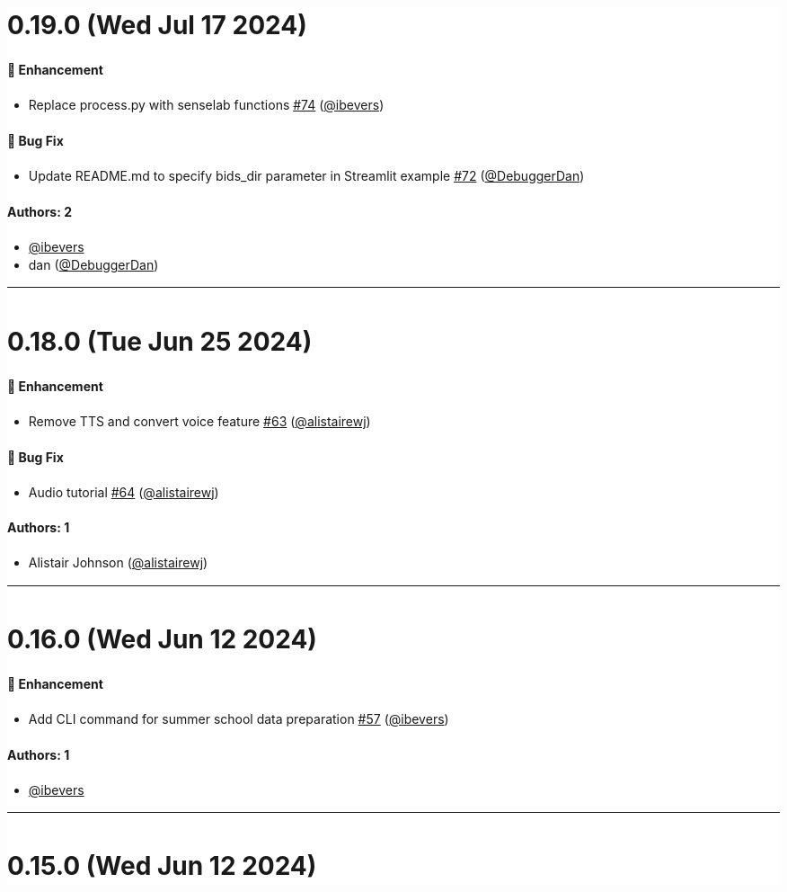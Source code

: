 # 0.19.0 (Wed Jul 17 2024)

#### 🚀 Enhancement

- Replace process.py with senselab functions [#74](https://github.com/sensein/b2aiprep/pull/74) ([@ibevers](https://github.com/ibevers))

#### 🐛 Bug Fix

- Update README.md to specify bids_dir parameter in Streamlit example [#72](https://github.com/sensein/b2aiprep/pull/72) ([@DebuggerDan](https://github.com/DebuggerDan))

#### Authors: 2

- [@ibevers](https://github.com/ibevers)
- dan ([@DebuggerDan](https://github.com/DebuggerDan))

---

# 0.18.0 (Tue Jun 25 2024)

#### 🚀 Enhancement

- Remove TTS and convert voice feature [#63](https://github.com/sensein/b2aiprep/pull/63) ([@alistairewj](https://github.com/alistairewj))

#### 🐛 Bug Fix

- Audio tutorial [#64](https://github.com/sensein/b2aiprep/pull/64) ([@alistairewj](https://github.com/alistairewj))

#### Authors: 1

- Alistair Johnson ([@alistairewj](https://github.com/alistairewj))

---

# 0.16.0 (Wed Jun 12 2024)

#### 🚀 Enhancement

- Add CLI command for summer school data preparation [#57](https://github.com/sensein/b2aiprep/pull/57) ([@ibevers](https://github.com/ibevers))

#### Authors: 1

- [@ibevers](https://github.com/ibevers)

---

# 0.15.0 (Wed Jun 12 2024)
